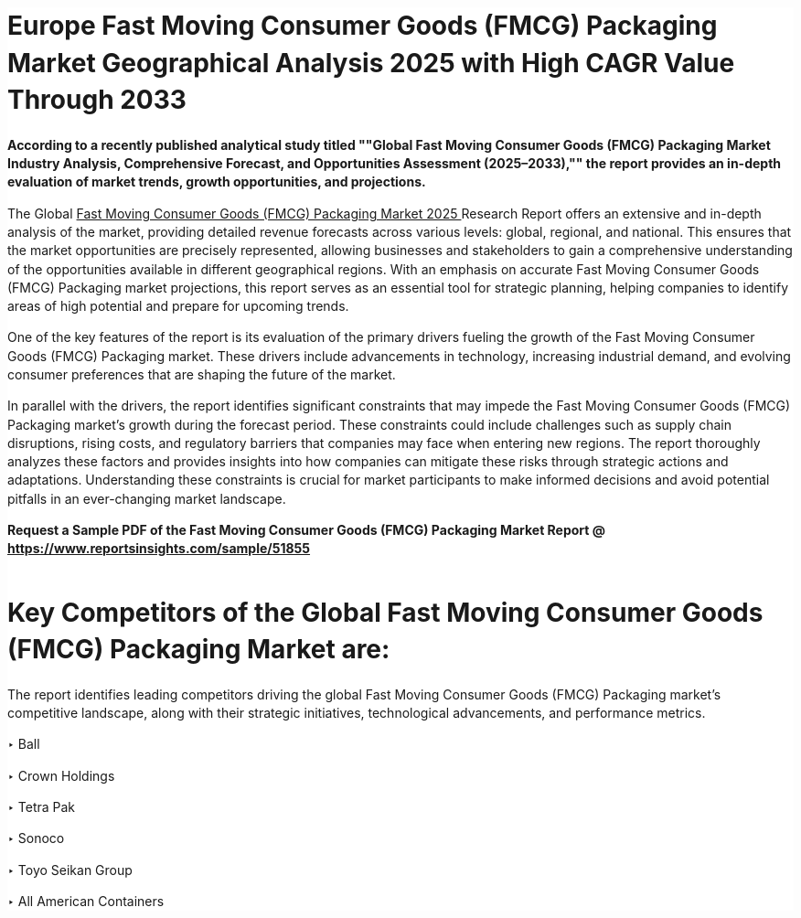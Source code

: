 # Europe Fast Moving Consumer Goods (FMCG) Packaging Market Geographical Analysis 2025 with High CAGR Value Through 2033

<strong>According to a recently published analytical study titled ""Global Fast Moving Consumer Goods (FMCG) Packaging Market Industry Analysis, Comprehensive Forecast, and Opportunities Assessment (2025–2033),"" the report provides an in-depth evaluation of market trends, growth opportunities, and projections.</strong>

The Global <a href=https://www.reportsinsights.com/sample/51855>Fast Moving Consumer Goods (FMCG) Packaging Market 2025 </a> Research Report offers an extensive and in-depth analysis of the market, providing detailed revenue forecasts across various levels: global, regional, and national. This ensures that the market opportunities are precisely represented, allowing businesses and stakeholders to gain a comprehensive understanding of the opportunities available in different geographical regions. With an emphasis on accurate Fast Moving Consumer Goods (FMCG) Packaging market projections, this report serves as an essential tool for strategic planning, helping companies to identify areas of high potential and prepare for upcoming trends.

One of the key features of the report is its evaluation of the primary drivers fueling the growth of the Fast Moving Consumer Goods (FMCG) Packaging market. These drivers include advancements in technology, increasing industrial demand, and evolving consumer preferences that are shaping the future of the market. 

In parallel with the drivers, the report identifies significant constraints that may impede the Fast Moving Consumer Goods (FMCG) Packaging market’s growth during the forecast period. These constraints could include challenges such as supply chain disruptions, rising costs, and regulatory barriers that companies may face when entering new regions. The report thoroughly analyzes these factors and provides insights into how companies can mitigate these risks through strategic actions and adaptations. Understanding these constraints is crucial for market participants to make informed decisions and avoid potential pitfalls in an ever-changing market landscape.

<strong>Request a Sample PDF of the Fast Moving Consumer Goods (FMCG) Packaging Market Report </strong><strong>@<a href=https://www.reportsinsights.com/sample/51855> https://www.reportsinsights.com/sample/51855</a></strong></font>

# <strong>Key Competitors of the Global Fast Moving Consumer Goods (FMCG) Packaging Market are:</strong>

The report identifies leading competitors driving the global Fast Moving Consumer Goods (FMCG) Packaging market’s competitive landscape, along with their strategic initiatives, technological advancements, and performance metrics.

‣ Ball

‣ Crown Holdings

‣ Tetra Pak

‣ Sonoco

‣ Toyo Seikan Group

‣ All American Containers
